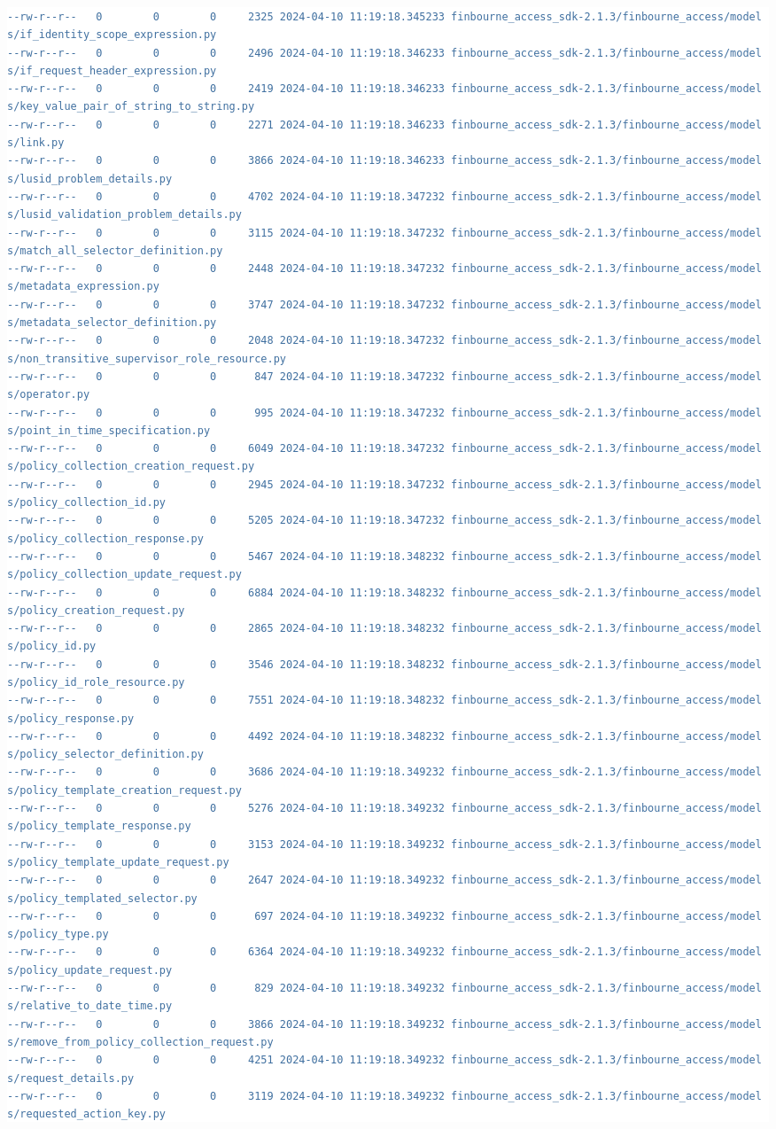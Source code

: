 ```diff
--rw-r--r--   0        0        0     2325 2024-04-10 11:19:18.345233 finbourne_access_sdk-2.1.3/finbourne_access/models/if_identity_scope_expression.py
--rw-r--r--   0        0        0     2496 2024-04-10 11:19:18.346233 finbourne_access_sdk-2.1.3/finbourne_access/models/if_request_header_expression.py
--rw-r--r--   0        0        0     2419 2024-04-10 11:19:18.346233 finbourne_access_sdk-2.1.3/finbourne_access/models/key_value_pair_of_string_to_string.py
--rw-r--r--   0        0        0     2271 2024-04-10 11:19:18.346233 finbourne_access_sdk-2.1.3/finbourne_access/models/link.py
--rw-r--r--   0        0        0     3866 2024-04-10 11:19:18.346233 finbourne_access_sdk-2.1.3/finbourne_access/models/lusid_problem_details.py
--rw-r--r--   0        0        0     4702 2024-04-10 11:19:18.347232 finbourne_access_sdk-2.1.3/finbourne_access/models/lusid_validation_problem_details.py
--rw-r--r--   0        0        0     3115 2024-04-10 11:19:18.347232 finbourne_access_sdk-2.1.3/finbourne_access/models/match_all_selector_definition.py
--rw-r--r--   0        0        0     2448 2024-04-10 11:19:18.347232 finbourne_access_sdk-2.1.3/finbourne_access/models/metadata_expression.py
--rw-r--r--   0        0        0     3747 2024-04-10 11:19:18.347232 finbourne_access_sdk-2.1.3/finbourne_access/models/metadata_selector_definition.py
--rw-r--r--   0        0        0     2048 2024-04-10 11:19:18.347232 finbourne_access_sdk-2.1.3/finbourne_access/models/non_transitive_supervisor_role_resource.py
--rw-r--r--   0        0        0      847 2024-04-10 11:19:18.347232 finbourne_access_sdk-2.1.3/finbourne_access/models/operator.py
--rw-r--r--   0        0        0      995 2024-04-10 11:19:18.347232 finbourne_access_sdk-2.1.3/finbourne_access/models/point_in_time_specification.py
--rw-r--r--   0        0        0     6049 2024-04-10 11:19:18.347232 finbourne_access_sdk-2.1.3/finbourne_access/models/policy_collection_creation_request.py
--rw-r--r--   0        0        0     2945 2024-04-10 11:19:18.347232 finbourne_access_sdk-2.1.3/finbourne_access/models/policy_collection_id.py
--rw-r--r--   0        0        0     5205 2024-04-10 11:19:18.347232 finbourne_access_sdk-2.1.3/finbourne_access/models/policy_collection_response.py
--rw-r--r--   0        0        0     5467 2024-04-10 11:19:18.348232 finbourne_access_sdk-2.1.3/finbourne_access/models/policy_collection_update_request.py
--rw-r--r--   0        0        0     6884 2024-04-10 11:19:18.348232 finbourne_access_sdk-2.1.3/finbourne_access/models/policy_creation_request.py
--rw-r--r--   0        0        0     2865 2024-04-10 11:19:18.348232 finbourne_access_sdk-2.1.3/finbourne_access/models/policy_id.py
--rw-r--r--   0        0        0     3546 2024-04-10 11:19:18.348232 finbourne_access_sdk-2.1.3/finbourne_access/models/policy_id_role_resource.py
--rw-r--r--   0        0        0     7551 2024-04-10 11:19:18.348232 finbourne_access_sdk-2.1.3/finbourne_access/models/policy_response.py
--rw-r--r--   0        0        0     4492 2024-04-10 11:19:18.348232 finbourne_access_sdk-2.1.3/finbourne_access/models/policy_selector_definition.py
--rw-r--r--   0        0        0     3686 2024-04-10 11:19:18.349232 finbourne_access_sdk-2.1.3/finbourne_access/models/policy_template_creation_request.py
--rw-r--r--   0        0        0     5276 2024-04-10 11:19:18.349232 finbourne_access_sdk-2.1.3/finbourne_access/models/policy_template_response.py
--rw-r--r--   0        0        0     3153 2024-04-10 11:19:18.349232 finbourne_access_sdk-2.1.3/finbourne_access/models/policy_template_update_request.py
--rw-r--r--   0        0        0     2647 2024-04-10 11:19:18.349232 finbourne_access_sdk-2.1.3/finbourne_access/models/policy_templated_selector.py
--rw-r--r--   0        0        0      697 2024-04-10 11:19:18.349232 finbourne_access_sdk-2.1.3/finbourne_access/models/policy_type.py
--rw-r--r--   0        0        0     6364 2024-04-10 11:19:18.349232 finbourne_access_sdk-2.1.3/finbourne_access/models/policy_update_request.py
--rw-r--r--   0        0        0      829 2024-04-10 11:19:18.349232 finbourne_access_sdk-2.1.3/finbourne_access/models/relative_to_date_time.py
--rw-r--r--   0        0        0     3866 2024-04-10 11:19:18.349232 finbourne_access_sdk-2.1.3/finbourne_access/models/remove_from_policy_collection_request.py
--rw-r--r--   0        0        0     4251 2024-04-10 11:19:18.349232 finbourne_access_sdk-2.1.3/finbourne_access/models/request_details.py
--rw-r--r--   0        0        0     3119 2024-04-10 11:19:18.349232 finbourne_access_sdk-2.1.3/finbourne_access/models/requested_action_key.py
```